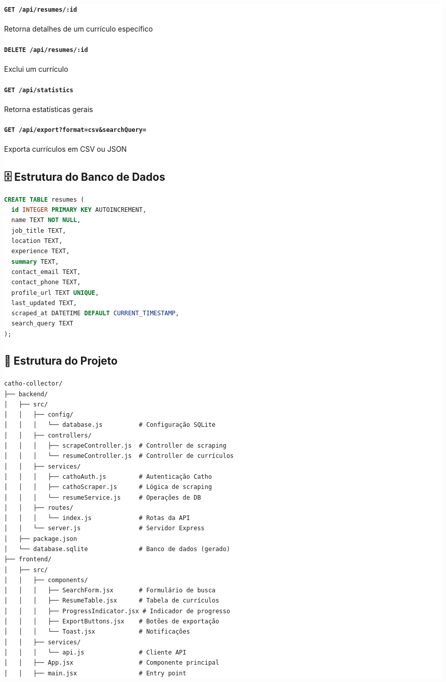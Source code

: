 #### `GET /api/resumes/:id`
Retorna detalhes de um currículo específico

#### `DELETE /api/resumes/:id`
Exclui um currículo

#### `GET /api/statistics`
Retorna estatísticas gerais

#### `GET /api/export?format=csv&searchQuery=`
Exporta currículos em CSV ou JSON

## 🗄️ Estrutura do Banco de Dados

```sql
CREATE TABLE resumes (
  id INTEGER PRIMARY KEY AUTOINCREMENT,
  name TEXT NOT NULL,
  job_title TEXT,
  location TEXT,
  experience TEXT,
  summary TEXT,
  contact_email TEXT,
  contact_phone TEXT,
  profile_url TEXT UNIQUE,
  last_updated TEXT,
  scraped_at DATETIME DEFAULT CURRENT_TIMESTAMP,
  search_query TEXT
);
```

## 📁 Estrutura do Projeto

```
catho-collector/
├── backend/
│   ├── src/
│   │   ├── config/
│   │   │   └── database.js          # Configuração SQLite
│   │   ├── controllers/
│   │   │   ├── scrapeController.js  # Controller de scraping
│   │   │   └── resumeController.js  # Controller de currículos
│   │   ├── services/
│   │   │   ├── cathoAuth.js         # Autenticação Catho
│   │   │   ├── cathoScraper.js      # Lógica de scraping
│   │   │   └── resumeService.js     # Operações de DB
│   │   ├── routes/
│   │   │   └── index.js             # Rotas da API
│   │   └── server.js                # Servidor Express
│   ├── package.json
│   └── database.sqlite              # Banco de dados (gerado)
├── frontend/
│   ├── src/
│   │   ├── components/
│   │   │   ├── SearchForm.jsx       # Formulário de busca
│   │   │   ├── ResumeTable.jsx      # Tabela de currículos
│   │   │   ├── ProgressIndicator.jsx # Indicador de progresso
│   │   │   ├── ExportButtons.jsx    # Botões de exportação
│   │   │   └── Toast.jsx            # Notificações
│   │   ├── services/
│   │   │   └── api.js               # Cliente API
│   │   ├── App.jsx                  # Componente principal
│   │   ├── main.jsx                 # Entry point
```